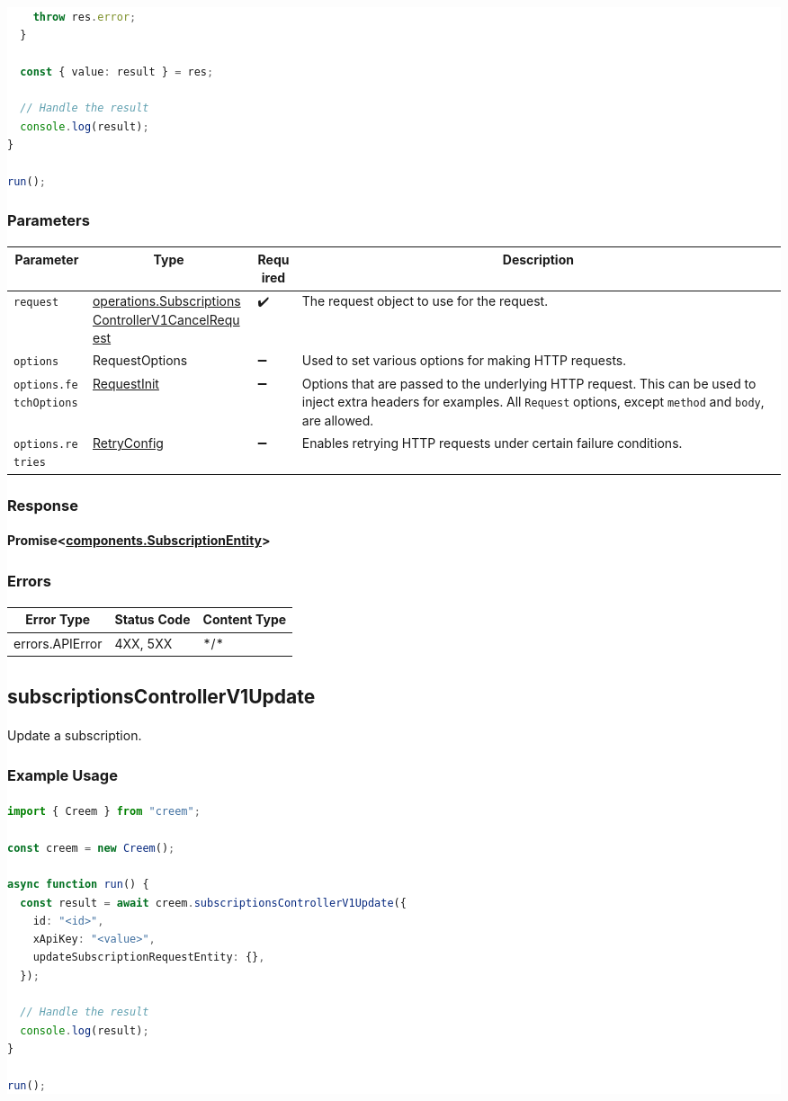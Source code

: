 ```typescript
    throw res.error;
  }

  const { value: result } = res;

  // Handle the result
  console.log(result);
}

run();
```

### Parameters

| Parameter                                                                                                                                                                      | Type                                                                                                                                                                           | Required                                                                                                                                                                       | Description                                                                                                                                                                    |
| ------------------------------------------------------------------------------------------------------------------------------------------------------------------------------ | ------------------------------------------------------------------------------------------------------------------------------------------------------------------------------ | ------------------------------------------------------------------------------------------------------------------------------------------------------------------------------ | ------------------------------------------------------------------------------------------------------------------------------------------------------------------------------ |
| `request`                                                                                                                                                                      | [operations.SubscriptionsControllerV1CancelRequest](../../models/operations/subscriptionscontrollerv1cancelrequest.md)                                                         | :heavy_check_mark:                                                                                                                                                             | The request object to use for the request.                                                                                                                                     |
| `options`                                                                                                                                                                      | RequestOptions                                                                                                                                                                 | :heavy_minus_sign:                                                                                                                                                             | Used to set various options for making HTTP requests.                                                                                                                          |
| `options.fetchOptions`                                                                                                                                                         | [RequestInit](https://developer.mozilla.org/en-US/docs/Web/API/Request/Request#options)                                                                                        | :heavy_minus_sign:                                                                                                                                                             | Options that are passed to the underlying HTTP request. This can be used to inject extra headers for examples. All `Request` options, except `method` and `body`, are allowed. |
| `options.retries`                                                                                                                                                              | [RetryConfig](../../lib/utils/retryconfig.md)                                                                                                                                  | :heavy_minus_sign:                                                                                                                                                             | Enables retrying HTTP requests under certain failure conditions.                                                                                                               |

### Response

**Promise\<[components.SubscriptionEntity](../../models/components/subscriptionentity.md)\>**

### Errors

| Error Type      | Status Code     | Content Type    |
| --------------- | --------------- | --------------- |
| errors.APIError | 4XX, 5XX        | \*/\*           |

## subscriptionsControllerV1Update

Update a subscription.

### Example Usage

```typescript
import { Creem } from "creem";

const creem = new Creem();

async function run() {
  const result = await creem.subscriptionsControllerV1Update({
    id: "<id>",
    xApiKey: "<value>",
    updateSubscriptionRequestEntity: {},
  });

  // Handle the result
  console.log(result);
}

run();
```
